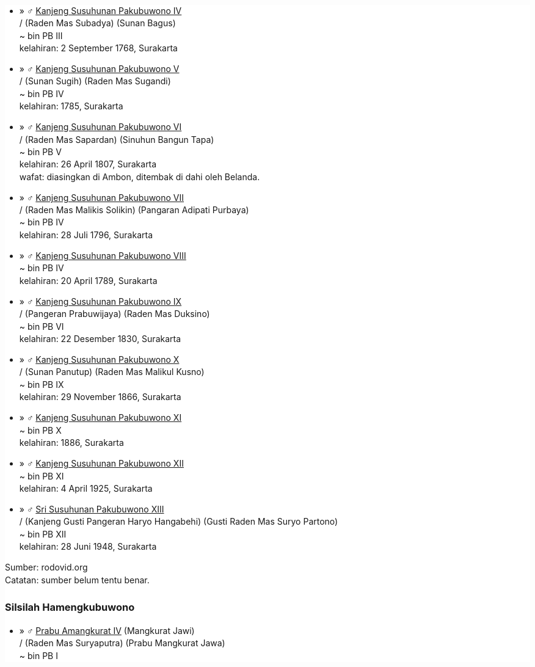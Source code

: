 *	» ♂ [Kanjeng Susuhunan Pakubuwono IV][26151]
	<br/>/ (Raden Mas Subadya) (Sunan Bagus)
	<br/>~ bin PB III
	<br/>kelahiran: 2 September 1768, Surakarta

*	» ♂ [Kanjeng Susuhunan Pakubuwono V][26155]
	<br/>/ (Sunan Sugih) (Raden Mas Sugandi)
	<br/>~ bin PB IV
	<br/>kelahiran: 1785, Surakarta

*	» ♂ [Kanjeng Susuhunan Pakubuwono VI][26161]
	<br/>/ (Raden Mas Sapardan) (Sinuhun Bangun Tapa)
	<br/>~ bin PB V
	<br/>kelahiran: 26 April 1807, Surakarta
	<br/>wafat: diasingkan di Ambon, ditembak di dahi oleh Belanda.

*	» ♂ [Kanjeng Susuhunan Pakubuwono VII][26157] 
	<br/>/ (Raden Mas Malikis Solikin) (Pangaran Adipati Purbaya)
	<br/>~ bin PB IV
	<br/>kelahiran: 28 Juli 1796, Surakarta

*	» ♂ [Kanjeng Susuhunan Pakubuwono VIII][26158]
	<br/>~ bin PB IV
	<br/>kelahiran: 20 April 1789, Surakarta

*	»  ♂ [Kanjeng Susuhunan Pakubuwono IX][26165]
	<br/>/ (Pangeran Prabuwijaya) (Raden Mas Duksino)
	<br/>~ bin PB VI
	<br/>kelahiran: 22 Desember 1830, Surakarta

*	» ♂ [Kanjeng Susuhunan Pakubuwono X][26167]
	<br/>/ (Sunan Panutup) (Raden Mas Malikul Kusno)
	<br/>~ bin PB IX
	<br/>kelahiran: 29 November 1866, Surakarta

*	» ♂ [Kanjeng Susuhunan Pakubuwono XI][26169]
	<br/>~ bin PB X
	<br/>kelahiran: 1886, Surakarta

*	» ♂ [Kanjeng Susuhunan Pakubuwono XII][26171]
	<br/>~ bin PB XI
	<br/>kelahiran: 4 April 1925, Surakarta

*	» ♂ [Sri Susuhunan Pakubuwono XIII][780968]
	<br/>/ (Kanjeng Gusti Pangeran Haryo Hangabehi) (Gusti Raden Mas Suryo Partono)
	<br/>~ bin PB XII
	<br/>kelahiran: 28 Juni 1948, Surakarta

Sumber: rodovid.org<br/>
Catatan: sumber belum tentu benar.

[26083]:  http://id.rodovid.org/wk/Orang:26083
[354667]: http://id.rodovid.org/wk/Orang:354667

[26093]:  http://id.rodovid.org/wk/Orang:26093
[26148]:  http://id.rodovid.org/wk/Orang:26148
[26151]:  http://id.rodovid.org/wk/Orang:26151
[26155]:  http://id.rodovid.org/wk/Orang:26155

[26161]:  http://id.rodovid.org/wk/Orang:26161 
[26157]:  http://id.rodovid.org/wk/Orang:26157
[26158]:  http://id.rodovid.org/wk/Orang:26158
[26165]:  http://id.rodovid.org/wk/Orang:26165
[26167]:  http://id.rodovid.org/wk/Orang:26167

[26169]:  http://id.rodovid.org/wk/Orang:26169 
[26171]:  http://id.rodovid.org/wk/Orang:26171
[780968]: http://id.rodovid.org/wk/Orang:780968

### <a name="43"></a>Silsilah Hamengkubuwono

*	» ♂ [Prabu Amangkurat IV][354667] (Mangkurat Jawi)
	<br/>/ (Raden Mas Suryaputra) (Prabu Mangkurat Jawa)
	<br/>~ bin PB I


[28188]: http://id.rodovid.org/wk/Orang:28188
[70257]: http://id.rodovid.org/wk/Orang:70257
[70255]: http://id.rodovid.org/wk/Orang:70255
[70251]: http://id.rodovid.org/wk/Orang:70251
[70247]: http://id.rodovid.org/wk/Orang:70247
[70246]: http://id.rodovid.org/wk/Orang:70246
[623359]: http://id.rodovid.org/wk/Orang:623359
[623358]: http://id.rodovid.org/wk/Orang:623358
[623357]: http://id.rodovid.org/wk/Orang:623357
[103787]: http://id.rodovid.org/wk/Orang:103787
[623356]: http://id.rodovid.org/wk/Orang:623356
[103786]: http://id.rodovid.org/wk/Orang:103786
[70246]:  http://id.rodovid.org/wk/Orang:70246
[70246]:  http://id.rodovid.org/wk/Orang:70246
[359677]: http://id.rodovid.org/wk/Orang:359677
[359676]: http://id.rodovid.org/wk/Orang:359676
[359675]: http://id.rodovid.org/wk/Orang:359675
[359674]: http://id.rodovid.org/wk/Orang:359674
[359673]: http://id.rodovid.org/wk/Orang:359673
[359673]: http://id.rodovid.org/wk/Orang:359673
[359672]: http://id.rodovid.org/wk/Orang:359672
[359671]: http://id.rodovid.org/wk/Orang:359671
[359670]: http://id.rodovid.org/wk/Orang:359670
[359668]: http://id.rodovid.org/wk/Orang:359668
[946485]: http://id.rodovid.org/wk/Orang:946485
[946484]: http://id.rodovid.org/wk/Orang:946484
[946483]: http://id.rodovid.org/wk/Orang:946483
[946481]: http://id.rodovid.org/wk/Orang:946481
[359667]: http://id.rodovid.org/wk/Orang:359667
[359658]: http://id.rodovid.org/wk/Orang:359658
[359658]: http://id.rodovid.org/wk/Orang:359658
[359654]: http://id.rodovid.org/wk/Orang:359654
[359650]: http://id.rodovid.org/wk/Orang:359650
[364834]: http://id.rodovid.org/wk/Orang:364834
[364832]: http://id.rodovid.org/wk/Orang:364832
[359642]: http://id.rodovid.org/wk/Orang:359642
[364829]: http://id.rodovid.org/wk/Orang:364829
[359642]: http://id.rodovid.org/wk/Orang:359642
[321552]: http://id.rodovid.org/wk/Orang:321552
[354656]: http://id.rodovid.org/wk/Orang:354656
[354657]: http://id.rodovid.org/wk/Orang:354657
[354658]: http://id.rodovid.org/wk/Orang:354658
[25696]: http://id.rodovid.org/wk/Orang:25696
[25697]: http://id.rodovid.org/wk/Orang:25697
[25698]: http://id.rodovid.org/wk/Orang:25698
[25699]: http://id.rodovid.org/wk/Orang:25699
[26063]: http://id.rodovid.org/wk/Orang:26063
[359642]: http://id.rodovid.org/wk/Orang:359642
[850382]: http://id.rodovid.org/wk/Orang:850382
[850587]: http://id.rodovid.org/wk/Orang:850587
[850721]: http://id.rodovid.org/wk/Orang:850721
[851202]: http://id.rodovid.org/wk/Orang:851202
[70422]: http://id.rodovid.org/wk/Orang:70422
[70421]: http://id.rodovid.org/wk/Orang:70421
[25699]: http://id.rodovid.org/wk/Orang:25699
[26063]: http://id.rodovid.org/wk/Orang:26063
[359642]: http://id.rodovid.org/wk/Orang:359642
[354655]: http://id.rodovid.org/wk/Orang:354655
[321553]: http://id.rodovid.org/wk/Orang:321553 
[26652]: http://id.rodovid.org/wk/Orang:26652 
[860408]: http://id.rodovid.org/wk/Orang:860408 
[705736]: http://id.rodovid.org/wk/Orang:705736
[705735]: http://id.rodovid.org/wk/Orang:705735
[705734]: http://id.rodovid.org/wk/Orang:705734
[26063]: http://id.rodovid.org/wk/Orang:26063
[359642]: http://id.rodovid.org/wk/Orang:359642
[354655]: http://id.rodovid.org/wk/Orang:354655
[850544]: http://id.rodovid.org/wk/Orang:850544
[359690]: http://id.rodovid.org/wk/Orang:359690
[359691]: http://id.rodovid.org/wk/Orang:359691
[705736]: http://id.rodovid.org/wk/Orang:705736
[705735]: http://id.rodovid.org/wk/Orang:705735
[705734]: http://id.rodovid.org/wk/Orang:705734
[26063]: http://id.rodovid.org/wk/Orang:26063
[359646]: http://id.rodovid.org/wk/Orang:359646
[364832]: http://id.rodovid.org/wk/Orang:364832
[660336]: http://id.rodovid.org/wk/Orang:660336
[321048]: http://id.rodovid.org/wk/Orang:321048
[861003]: http://id.rodovid.org/wk/Orang:861003
[388403]: http://id.rodovid.org/wk/Orang:388403
[851249]: http://id.rodovid.org/wk/Orang:851249
[388405]: http://id.rodovid.org/wk/Orang:388405
[391484]: http://id.rodovid.org/wk/Orang:391484
[391483]: http://id.rodovid.org/wk/Orang:391483
[26353]: http://id.rodovid.org/wk/Orang:26353
[332044]: http://id.rodovid.org/wk/Orang:332044
[26383]: http://id.rodovid.org/wk/Orang:26383
[26069]: http://id.rodovid.org/wk/Orang:26069
[359642]: http://id.rodovid.org/wk/Orang:359642
[26351]: http://id.rodovid.org/wk/Orang:26351
[26352]: http://id.rodovid.org/wk/Orang:26352
[26353]: http://id.rodovid.org/wk/Orang:26353
[332044]: http://id.rodovid.org/wk/Orang:332044
[26383]: http://id.rodovid.org/wk/Orang:26383
[26069]: http://id.rodovid.org/wk/Orang:26069
[359642]: http://id.rodovid.org/wk/Orang:359642
[321552]: http://id.rodovid.org/wk/Orang:321552
[354656]: http://id.rodovid.org/wk/Orang:354656
[354657]: http://id.rodovid.org/wk/Orang:354657
[706454]: http://id.rodovid.org/wk/Orang:706454
[818536]: http://id.rodovid.org/wk/Orang:818536
[70422]: http://id.rodovid.org/wk/Orang:70422
[70423]: http://id.rodovid.org/wk/Orang:70423
[771620]: http://id.rodovid.org/wk/Orang:771620
[359642]: http://id.rodovid.org/wk/Orang:359642
[850382]: http://id.rodovid.org/wk/Orang:850382
[850587]: http://id.rodovid.org/wk/Orang:850587
[850721]: http://id.rodovid.org/wk/Orang:850721
[851202]: http://id.rodovid.org/wk/Orang:851202
[70422]: http://id.rodovid.org/wk/Orang:70422
[70423]: http://id.rodovid.org/wk/Orang:70423
[771620]: http://id.rodovid.org/wk/Orang:771620
[359642]: http://id.rodovid.org/wk/Orang:359642
[359802]: http://id.rodovid.org/wk/Orang:359802
[26346]: http://id.rodovid.org/wk/Orang:26346
[26643]: http://id.rodovid.org/wk/Orang:26643
[387335]: http://id.rodovid.org/wk/Orang:387335
[850721]: http://id.rodovid.org/wk/Orang:850721
[851202]: http://id.rodovid.org/wk/Orang:851202
[70422]: http://id.rodovid.org/wk/Orang:70422
[70423]: http://id.rodovid.org/wk/Orang:70423
[771620]: http://id.rodovid.org/wk/Orang:771620
[359646]: http://id.rodovid.org/wk/Orang:359646
[364832]: http://id.rodovid.org/wk/Orang:364832
[660336]: http://id.rodovid.org/wk/Orang:660336
[321048]: http://id.rodovid.org/wk/Orang:321048
[861003]: http://id.rodovid.org/wk/Orang:861003
[388403]: http://id.rodovid.org/wk/Orang:388403
[851249]: http://id.rodovid.org/wk/Orang:851249
[388405]: http://id.rodovid.org/wk/Orang:388405
[391484]: http://id.rodovid.org/wk/Orang:391484
[391483]: http://id.rodovid.org/wk/Orang:391483
[26353]: http://id.rodovid.org/wk/Orang:26353
[775179]: http://id.rodovid.org/wk/Orang:775179
[771620]: http://id.rodovid.org/wk/Orang:771620
[359642]: http://id.rodovid.org/wk/Orang:359642
[26351]: http://id.rodovid.org/wk/Orang:26351
[26352]: http://id.rodovid.org/wk/Orang:26352
[26353]: http://id.rodovid.org/wk/Orang:26353
[775179]: http://id.rodovid.org/wk/Orang:775179
[771620]: http://id.rodovid.org/wk/Orang:771620
[25683]: http://id.rodovid.org/wk/Orang:25683
[26355]: http://id.rodovid.org/wk/Orang:26355
[26359]: http://id.rodovid.org/wk/Orang:26359
[775179]: http://id.rodovid.org/wk/Orang:775179
[771620]: http://id.rodovid.org/wk/Orang:771620
[26063]: http://id.rodovid.org/wk/Orang:26063
[26069]: http://id.rodovid.org/wk/Orang:26069
[26073]: http://id.rodovid.org/wk/Orang:26073
[771620]: http://id.rodovid.org/wk/Orang:771620
[849411]: http://id.rodovid.org/wk/Orang:849411
[599676]: http://id.rodovid.org/wk/Orang:599676
[26073]: http://id.rodovid.org/wk/Orang:26073
[26063]: http://id.rodovid.org/wk/Orang:26063
[663635]: http://id.rodovid.org/wk/Orang:663635
[895036]: http://id.rodovid.org/wk/Orang:895036
[925662]: http://id.rodovid.org/wk/Orang:925662
[771620]: http://id.rodovid.org/wk/Orang:771620
[856186]: http://id.rodovid.org/wk/Orang:856186
[925660]: http://id.rodovid.org/wk/Orang:925660
[925662]: http://id.rodovid.org/wk/Orang:925662
[25699]: http://id.rodovid.org/wk/Orang:25699
[26063]: http://id.rodovid.org/wk/Orang:26063
[26069]: http://id.rodovid.org/wk/Orang:26069
[26073]: http://id.rodovid.org/wk/Orang:26073
[354668]: http://id.rodovid.org/wk/Orang:354668 
[354669]: http://id.rodovid.org/wk/Orang:354669
[355430]: http://id.rodovid.org/wk/Orang:355430
[26192]:  http://id.rodovid.org/wk/Orang:26192
[26193]:  http://id.rodovid.org/wk/Orang:26193 
[26195]:  http://id.rodovid.org/wk/Orang:26195
[26196]:  http://id.rodovid.org/wk/Orang:26196 
[26197]:  http://id.rodovid.org/wk/Orang:26197
[26198]:  http://id.rodovid.org/wk/Orang:26198 
[26199]:  http://id.rodovid.org/wk/Orang:26199 
[26202]:  http://id.rodovid.org/wk/Orang:26202
[26095]: http://id.rodovid.org/wk/Orang:26095
[169963]: http://id.rodovid.org/wk/Orang:169963
[26101]:  http://id.rodovid.org/wk/Orang:26101
[26100]:  http://id.rodovid.org/wk/Orang:26100 
[26120]:  http://id.rodovid.org/wk/Orang:26120
[26104]:  http://id.rodovid.org/wk/Orang:26104
[26107]:  http://id.rodovid.org/wk/Orang:26107
[26116]:  http://id.rodovid.org/wk/Orang:26116
[26117]:  http://id.rodovid.org/wk/Orang:26117
[26118]:  http://id.rodovid.org/wk/Orang:26118
[26119]:  http://id.rodovid.org/wk/Orang:26119
[416571]: http://id.rodovid.org/wk/Orang:416571
[26189]:  http://id.rodovid.org/wk/Orang:26189
[26203]:  http://id.rodovid.org/wk/Orang:26203
[26205]:  http://id.rodovid.org/wk/Orang:26205
[781217]: http://id.rodovid.org/wk/Orang:781217
[26206]:  http://id.rodovid.org/wk/Orang:26206
[26208]:  http://id.rodovid.org/wk/Orang:26208
[26210]:  http://id.rodovid.org/wk/Orang:26210
[771545]: http://id.rodovid.org/wk/Orang:771545
[26213]:  http://id.rodovid.org/wk/Orang:26213
[771557]: http://id.rodovid.org/wk/Orang:771557
[771563]: http://id.rodovid.org/wk/Orang:771563
[927134]: http://id.rodovid.org/wk/Orang:927134
[940669]: http://id.rodovid.org/wk/Orang:940669
[//]: <> ( -- -- -- links below -- -- -- )
[gitodipuro]:   https://akutidaktahu.netlify.app/2017/01/23/silsilah/silsilah-gitodipuro-rewrite/
[catatan-asli]: https://github.com/epsi-rns/catatan-silsilah/
[kaliyoso]:     https://github.com/epsi-rns/gitodipuro/blob/master/silsilah.md
[pdf]:          /posts/silsilah/catatan/pdf/catatan-silsilah-2017-februari.pdf
[svg-jumadil]:  /posts/silsilah/catatan/svg/jumadil-qubro.png
[svg-mataram]:  /posts/silsilah/catatan/svg/mataram.png
[svg-silsilah-jumadil]:     /posts/silsilah/catatan/svg/silsilah-jumadil-qubro.png
[svg-silsilah-rm-jolang]:   /posts/silsilah/catatan/svg/silsilah-rm-jolang.png
[svg-silsilah-mandura]:     /posts/silsilah/catatan/svg/silsilah-mandura.png
[svg-silsilah-amangkurat]:  /posts/silsilah/catatan/svg/silsilah-amangkurat.png
[svg-silsilah-kyai-gulu]:   /posts/silsilah/catatan/svg/silsilah-kyai-gulu.png
[svg-silsilah-silang]:      /posts/silsilah/catatan/svg/silsilah-silang.png
[svg-mataram]:              /posts/silsilah/catatan/svg/mataram.png
[svg-kyai-gulu]:            /posts/silsilah/catatan/svg/kyai-gulu.png
[svg-moch-qorib]:           /posts/silsilah/catatan/svg/moch-qorib.png
[ringkas]: #ringkas
[about]:   #about
[jumadil]: #jumadil
[jolang]:  #jolang
[mandura]: #mandura
[silang]:  #silang
[mataram]: #mataram
[santri]:  #santri